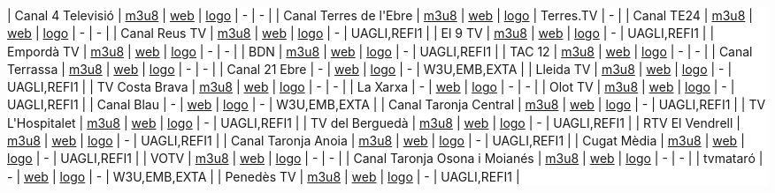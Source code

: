 | Canal 4 Televisió | [m3u8](https://limited35.todostreaming.es/live/mitjans-livestream.m3u8) | [web](https://www.grup4.com/?page_id=14505) | [logo](https://graph.facebook.com/GRUP4COM/picture?width=200&height=200) | - | - |
| Canal Terres de l'Ebre | [m3u8](https://ingest1-video.streaming-pro.com/canalteABR/ctestream/playlist.m3u8) | [web](https://canalte.cat/en-directe/) | [logo](https://graph.facebook.com/canal.terresdelebre/picture?width=200&height=200) | Terres.TV | - |
| Canal TE24 | [m3u8](https://ingest1-video.streaming-pro.com/esportsteABR/etestream/playlist.m3u8) | [web](https://canalte.cat/en-directe/) | [logo](https://graph.facebook.com/canalte24/picture?width=200&height=200) | - | - |
| Canal Reus TV | [m3u8](https://ingest2-video.streaming-pro.com/creus/stream/playlist.m3u8) | [web](https://www.canalreustv.cat/directe) | [logo](https://yt3.googleusercontent.com/vY_iHAEOHFjaC4SU6-JBjA0nJq8Xm9ZedQouEOwjjy15AiWKg6cel8UX84fZ1D-387q-0ajobH4=s200) | - | UAGLI,REFI1 |
| El 9 TV | [m3u8](https://liveingesta360.cdnmedia.tv/9tvlive/smil:live.smil/playlist.m3u8?DVR) | [web](https://el9nou.cat/el9tv/) | [logo](https://graph.facebook.com/el9nou/picture?width=200&height=200) | - | UAGLI,REFI1 |
| Empordà TV | [m3u8](https://video3.lhdserver.es/empordatv2/live.m3u8) | [web](https://www.empordadigital.cat/directe/) | [logo](https://graph.facebook.com/empordatv/picture?width=200&height=200) | - | - |
| BDN | [m3u8](https://liveingesta318.cdnmedia.tv/badalonatvlive/smil:live.smil/playlist.m3u8?DVR) | [web](https://player.instantvideocloud.net/#/embed/6f1c739f) | [logo](https://pbs.twimg.com/profile_images/1705169494958624768/uSn1eFVm_200x200.jpg) | - | UAGLI,REFI1 |
| TAC 12 | [m3u8](https://ingest1-video.streaming-pro.com/tac12_ABR/stream/playlist.m3u8) | [web](https://www.tac12.tv/en-directe) | [logo](https://graph.facebook.com/tacdotze/picture?width=200&height=200) | - | - |
| Canal Terrassa | [m3u8](https://ingest2-video.streaming-pro.com/canalterrassa/stream/playlist.m3u8) | [web](https://terrassadigital.cat/televisio/) | [logo](https://graph.facebook.com/canalterrassa/picture?width=200&height=200) | - | - |
| Canal 21 Ebre | - | [web](https://www.laxarxames.cat/player/8031) | [logo](https://graph.facebook.com/Canal21Ebre/picture?width=200&height=200) | - | W3U,EMB,EXTA |
| Lleida TV | [m3u8](https://liveingesta318.cdnmedia.tv/lleidatvlive/smil:live.smil/playlist.m3u8?DVR) | [web](https://ott.lleidatv.cat/ca/pl/6) | [logo](https://graph.facebook.com/LleidaTV/picture?width=200&height=200) | - | UAGLI,REFI1 |
| TV Costa Brava | [m3u8](https://video3.lhdserver.es/costabravatv/live.m3u8) | [web](https://www.tvcostabrava.com/canals-online/televisio-costa-brava-online) | [logo](https://graph.facebook.com/tvcostabrava/picture?width=200&height=200) | - | - |
| La Xarxa | - | [web](https://laxarxames.cat/directe) | [logo](https://graph.facebook.com/laxarxa/picture?width=200&height=200) | - | - |
| Olot TV | [m3u8](https://liveingesta318.cdnmedia.tv/olottvlive/smil:live.smil/playlist.m3u8?DVR) | [web](https://www.olot.tv/olot-televisio-en-directe/) | [logo](https://graph.facebook.com/olotelevisio/picture?width=200&height=200) | - | UAGLI,REFI1 |
| Canal Blau | - | [web](https://www.laxarxames.cat/player/8032) | [logo](https://graph.facebook.com/CanalBlau/picture?width=200&height=200) | - | W3U,EMB,EXTA |
| Canal Taronja Central | [m3u8](https://ingest1-video.streaming-pro.com/canaltaronja/central/playlist.m3u8) | [web](https://www.canaltaronja.cat/central/canal-taronja-en-directe/) | [logo](https://graph.facebook.com/taronja.cat/picture?width=200&height=200) | - | UAGLI,REFI1 |
| TV L'Hospitalet | [m3u8](https://liveingesta318.cdnmedia.tv/tvhospitaletlive/smil:tvhospitalet.smil/playlist.m3u8?DVR) | [web](https://lhdigital.cat/en-directe/) | [logo](https://graph.facebook.com/lhdigital/picture?width=200&height=200) | - | UAGLI,REFI1 |
| TV del Berguedà | [m3u8](https://liveingesta118.cdnmedia.tv/berguedatvlive/smil:live.smil/playlist.m3u8?DVR) | [web](https://tvbergueda.cat/en-directe/) | [logo](https://graph.facebook.com/televisiodelbergueda/picture?width=200&height=200) | - | UAGLI,REFI1 |
| RTV El Vendrell | [m3u8](https://liveingesta318.cdnmedia.tv/tvvendrelllive/smil:directe.smil/playlist.m3u8) | [web](https://www.rtvelvendrell.cat/directes/televisio/) | [logo](https://graph.facebook.com/rtvelvendrell/picture?width=200&height=200) | - | UAGLI,REFI1 |
| Canal Taronja Anoia | [m3u8](https://ingest1-video.streaming-pro.com/canaltaronja/anoia/playlist.m3u8) | [web](https://www.canaltaronja.cat/anoia/canal-taronja-en-directe/) | [logo](https://graph.facebook.com/canaltaronjaanoia/picture?width=200&height=200) | - | UAGLI,REFI1 |
| Cugat Mèdia | [m3u8](https://liveingesta318.cdnmedia.tv/cugatcatlive/smil:rtmp01.smil/playlist.m3u8) | [web](https://www.cugat.cat/tv/directe) | [logo](https://graph.facebook.com/cugatmedia/picture?width=200&height=200) | - | UAGLI,REFI1 |
| VOTV | [m3u8](https://ingest2-video.streaming-pro.com/votv/streaming_web/playlist.m3u8) | [web](https://votv.cat/votv-en-directe/) | [logo](https://graph.facebook.com/votv.cat/picture?width=200&height=200) | - | - |
| Canal Taronja Osona i Moianés | [m3u8](https://ingest1-video.streaming-pro.com/canaltaronja/osona/playlist.m3u8) | [web](https://www.canaltaronja.cat/osona/canal-taronja-en-directe/) | [logo](https://graph.facebook.com/TaronjaTV/picture?width=200&height=200) | - | - |
| tvmataró | - | [web](https://www.laxarxames.cat/player/6126) | [logo](https://graph.facebook.com/tvmataro/picture?width=200&height=200) | - | W3U,EMB,EXTA |
| Penedès TV | [m3u8](https://liveingesta318.cdnmedia.tv/rtvvilafrancalive/smil:live.smil/playlist.m3u8?DVR) | [web](https://www.rtvvilafranca.cat/penedes-televisio-en-directe/) | [logo](https://graph.facebook.com/rtvvilafranca/picture?width=200&height=200) | - | UAGLI,REFI1 |